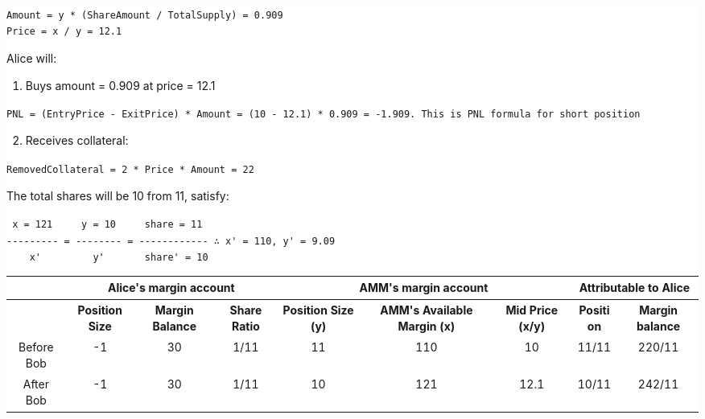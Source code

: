 ```
Amount = y * (ShareAmount / TotalSupply) = 0.909
Price = x / y = 12.1
```

Alice will:
1. Buys amount = 0.909 at price = 12.1
```
PNL = (EntryPrice - ExitPrice) * Amount = (10 - 12.1) * 0.909 = -1.909. This is PNL formula for short position
```
2. Receives collateral:
```
RemovedCollateral = 2 * Price * Amount = 22
```

The total shares will be 10 from 11, satisfy:

```
 x = 121     y = 10     share = 11
--------- = -------- = ------------ ∴ x' = 110, y' = 9.09
    x'         y'       share' = 10
```

<table>
<thead>
<tr>
    <th></th>
    <th colspan="3">Alice's margin account</th>
    <th colspan="3">AMM's margin account</th>
    <th colspan="2">Attributable to Alice</th>
</tr>
</thead>
<tbody>
<tr>
    <th></th>
    <th>Position Size</th>
    <th>Margin Balance</th>
    <th>Share Ratio</th>
    <th>Position Size (y)</th>
    <th>AMM's Available Margin (x)</th>
    <th>Mid Price (x/y)</th>
    <th>Position</th>
    <th>Margin balance</th>
</tr>
<tr>
    <td align="center">Before Bob</td>
    <td align="center">-1</td>
    <td align="center">30</td>
    <td align="center">1/11</td>
    <td align="center">11</td>
    <td align="center">110</td>
    <td align="center">10</td>
    <td align="center">11/11</td>
    <td align="center">220/11</td>
</tr>
<tr>
    <td align="center">After Bob</td>
    <td align="center">-1</td>
    <td align="center">30</td>
    <td align="center">1/11</td>
    <td align="center">10</td>
    <td align="center">121</td>
    <td align="center">12.1</td>
    <td align="center">10/11</td>
    <td align="center">242/11</td>
</tr>